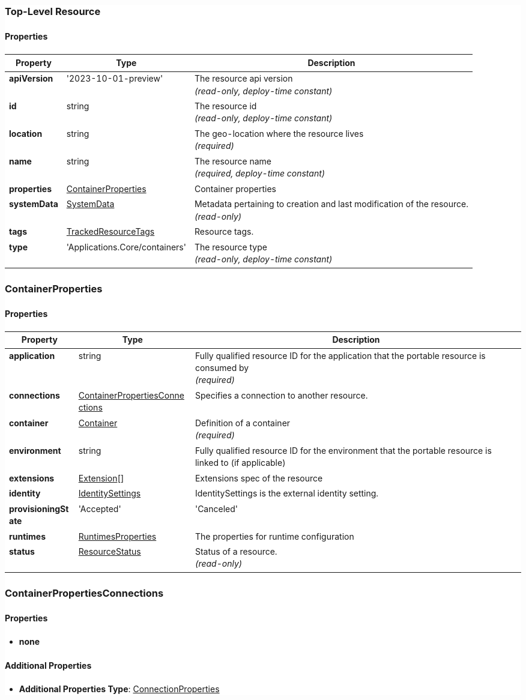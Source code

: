 ### Top-Level Resource

#### Properties

| Property | Type | Description |
|----------|------|-------------|
| **apiVersion** | '2023-10-01-preview' | The resource api version <br />_(read-only, deploy-time constant)_ |
| **id** | string | The resource id <br />_(read-only, deploy-time constant)_ |
| **location** | string | The geo-location where the resource lives <br />_(required)_ |
| **name** | string | The resource name <br />_(required, deploy-time constant)_ |
| **properties** | [ContainerProperties](#containerproperties) | Container properties |
| **systemData** | [SystemData](#systemdata) | Metadata pertaining to creation and last modification of the resource. <br />_(read-only)_ |
| **tags** | [TrackedResourceTags](#trackedresourcetags) | Resource tags. |
| **type** | 'Applications.Core/containers' | The resource type <br />_(read-only, deploy-time constant)_ |

### ContainerProperties

#### Properties

| Property | Type | Description |
|----------|------|-------------|
| **application** | string | Fully qualified resource ID for the application that the portable resource is consumed by <br />_(required)_ |
| **connections** | [ContainerPropertiesConnections](#containerpropertiesconnections) | Specifies a connection to another resource. |
| **container** | [Container](#container) | Definition of a container <br />_(required)_ |
| **environment** | string | Fully qualified resource ID for the environment that the portable resource is linked to (if applicable) |
| **extensions** | [Extension](#extension)[] | Extensions spec of the resource |
| **identity** | [IdentitySettings](#identitysettings) | IdentitySettings is the external identity setting. |
| **provisioningState** | 'Accepted' | 'Canceled' | 'Deleting' | 'Failed' | 'Provisioning' | 'Succeeded' | 'Updating' | Provisioning state of the portable resource at the time the operation was called <br />_(read-only)_ |
| **runtimes** | [RuntimesProperties](#runtimesproperties) | The properties for runtime configuration |
| **status** | [ResourceStatus](#resourcestatus) | Status of a resource. <br />_(read-only)_ |

### ContainerPropertiesConnections

#### Properties

* **none**

#### Additional Properties

* **Additional Properties Type**: [ConnectionProperties](#connectionproperties)
